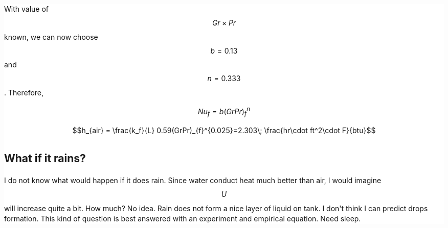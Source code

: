 With value of $$Gr \times Pr$$ known, we can now choose $$b=0.13$$ and $$n=0.333$$. Therefore,

$$Nu_f = b(GrPr)_{f}^{n} $$

$$h_{air} = \frac{k_f}{L} 0.59(GrPr)_{f}^{0.025}=2.303\; \frac{hr\cdot ft^2\cdot F}{btu}$$


## What if it rains?
I do not know what would happen if it does rain. Since water conduct heat much better than air, I would imagine $$U$$ will increase quite a bit. How much? No idea. Rain does not form a nice layer of liquid on tank. I don't think I can predict drops formation. This kind of question is best answered with an experiment and empirical equation. Need sleep.